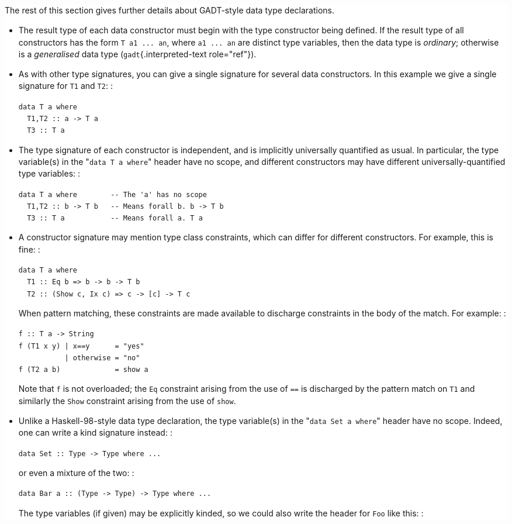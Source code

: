 The rest of this section gives further details about GADT-style data
type declarations.

-   The result type of each data constructor must begin with the type
    constructor being defined. If the result type of all constructors
    has the form `T a1 ... an`, where `a1 ... an` are distinct type
    variables, then the data type is *ordinary*; otherwise is a
    *generalised* data type (`gadt`{.interpreted-text role="ref"}).
-   As with other type signatures, you can give a single signature for
    several data constructors. In this example we give a single
    signature for `T1` and `T2`: :

        data T a where
          T1,T2 :: a -> T a
          T3 :: T a

-   The type signature of each constructor is independent, and is
    implicitly universally quantified as usual. In particular, the type
    variable(s) in the \"`data T a where`\" header have no scope, and
    different constructors may have different universally-quantified
    type variables: :

        data T a where        -- The 'a' has no scope
          T1,T2 :: b -> T b   -- Means forall b. b -> T b
          T3 :: T a           -- Means forall a. T a

-   A constructor signature may mention type class constraints, which
    can differ for different constructors. For example, this is fine: :

        data T a where
          T1 :: Eq b => b -> b -> T b
          T2 :: (Show c, Ix c) => c -> [c] -> T c

    When pattern matching, these constraints are made available to
    discharge constraints in the body of the match. For example: :

        f :: T a -> String
        f (T1 x y) | x==y      = "yes"
                   | otherwise = "no"
        f (T2 a b)             = show a

    Note that `f` is not overloaded; the `Eq` constraint arising from
    the use of `==` is discharged by the pattern match on `T1` and
    similarly the `Show` constraint arising from the use of `show`.

-   Unlike a Haskell-98-style data type declaration, the type
    variable(s) in the \"`data Set a where`\" header have no scope.
    Indeed, one can write a kind signature instead: :

        data Set :: Type -> Type where ...

    or even a mixture of the two: :

        data Bar a :: (Type -> Type) -> Type where ...

    The type variables (if given) may be explicitly kinded, so we could
    also write the header for `Foo` like this: :
